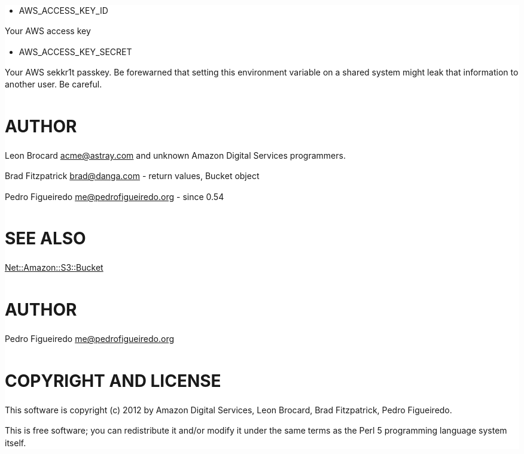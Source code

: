 - AWS\_ACCESS\_KEY\_ID

Your AWS access key

- AWS\_ACCESS\_KEY\_SECRET

Your AWS sekkr1t passkey. Be forewarned that setting this environment variable
on a shared system might leak that information to another user. Be careful.

# AUTHOR

Leon Brocard <acme@astray.com> and unknown Amazon Digital Services programmers.

Brad Fitzpatrick <brad@danga.com> - return values, Bucket object

Pedro Figueiredo <me@pedrofigueiredo.org> - since 0.54

# SEE ALSO

[Net::Amazon::S3::Bucket](http://search.cpan.org/perldoc?Net::Amazon::S3::Bucket)

# AUTHOR

Pedro Figueiredo <me@pedrofigueiredo.org>

# COPYRIGHT AND LICENSE

This software is copyright (c) 2012 by Amazon Digital Services, Leon Brocard, Brad Fitzpatrick, Pedro Figueiredo.

This is free software; you can redistribute it and/or modify it under
the same terms as the Perl 5 programming language system itself.
